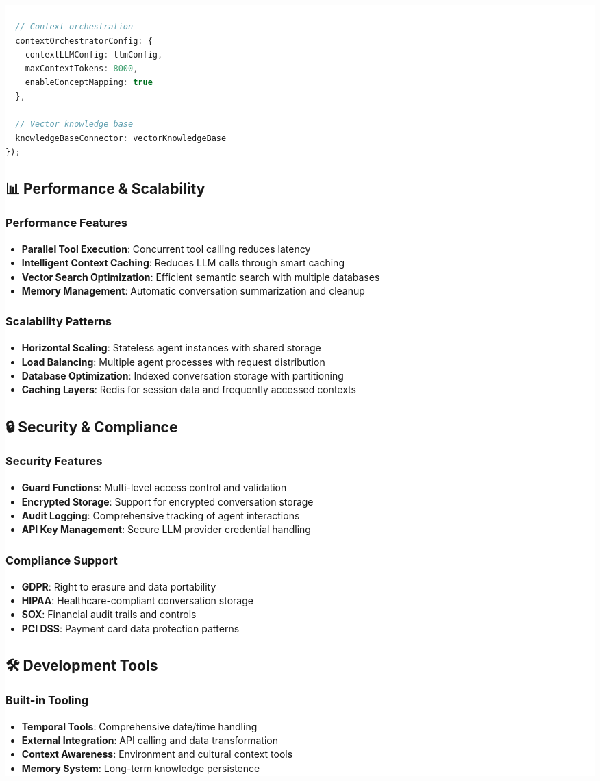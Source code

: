 ```typescript
  
  // Context orchestration
  contextOrchestratorConfig: {
    contextLLMConfig: llmConfig,
    maxContextTokens: 8000,
    enableConceptMapping: true
  },
  
  // Vector knowledge base
  knowledgeBaseConnector: vectorKnowledgeBase
});
```

## 📊 Performance & Scalability

### Performance Features
- **Parallel Tool Execution**: Concurrent tool calling reduces latency
- **Intelligent Context Caching**: Reduces LLM calls through smart caching
- **Vector Search Optimization**: Efficient semantic search with multiple databases
- **Memory Management**: Automatic conversation summarization and cleanup

### Scalability Patterns
- **Horizontal Scaling**: Stateless agent instances with shared storage
- **Load Balancing**: Multiple agent processes with request distribution
- **Database Optimization**: Indexed conversation storage with partitioning
- **Caching Layers**: Redis for session data and frequently accessed contexts

## 🔒 Security & Compliance

### Security Features
- **Guard Functions**: Multi-level access control and validation
- **Encrypted Storage**: Support for encrypted conversation storage
- **Audit Logging**: Comprehensive tracking of agent interactions
- **API Key Management**: Secure LLM provider credential handling

### Compliance Support
- **GDPR**: Right to erasure and data portability
- **HIPAA**: Healthcare-compliant conversation storage
- **SOX**: Financial audit trails and controls
- **PCI DSS**: Payment card data protection patterns

## 🛠️ Development Tools

### Built-in Tooling
- **Temporal Tools**: Comprehensive date/time handling
- **External Integration**: API calling and data transformation
- **Context Awareness**: Environment and cultural context tools
- **Memory System**: Long-term knowledge persistence
